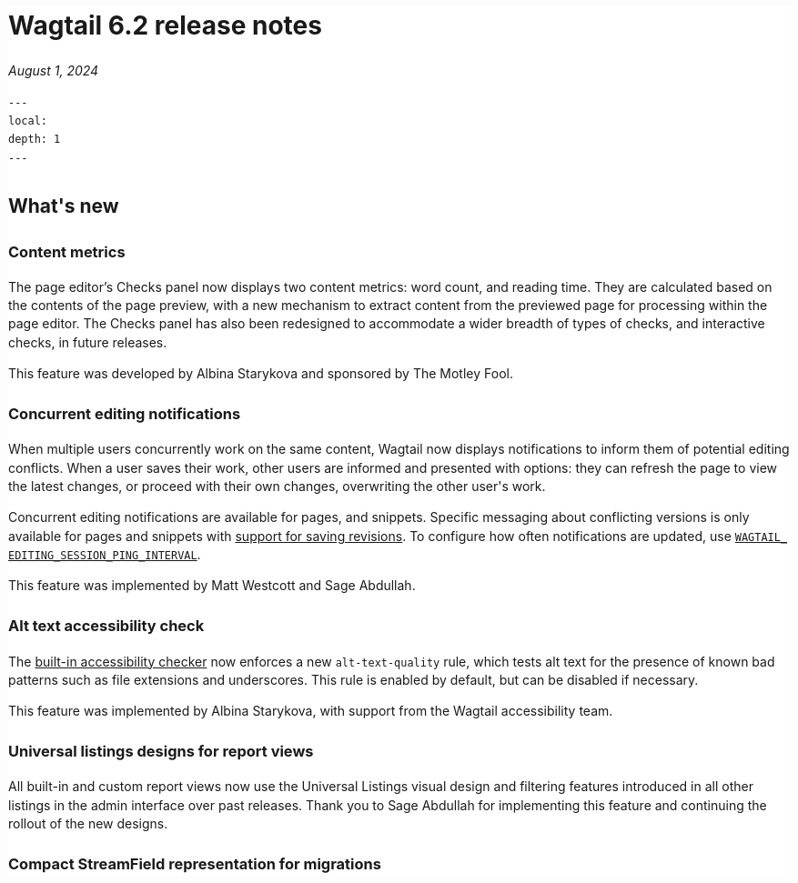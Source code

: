 # Wagtail 6.2 release notes

_August 1, 2024_

```{contents}
---
local:
depth: 1
---
```

## What's new

### Content metrics

The page editor’s Checks panel now displays two content metrics: word count, and reading time.
They are calculated based on the contents of the page preview, with a new mechanism to extract content from the previewed page for processing within the page editor. The Checks panel has also been redesigned to accommodate a wider breadth of types of checks, and interactive checks, in future releases.

This feature was developed by Albina Starykova and sponsored by The Motley Fool.

### Concurrent editing notifications

When multiple users concurrently work on the same content, Wagtail now displays notifications to inform them of potential editing conflicts. When a user saves their work, other users are informed and presented with options: they can refresh the page to view the latest changes, or proceed with their own changes, overwriting the other user's work.

Concurrent editing notifications are available for pages, and snippets. Specific messaging about conflicting versions is only available for pages and snippets with [support for saving revisions](wagtailsnippets_saving_revisions_of_snippets). To configure how often notifications are updated, use [`WAGTAIL_EDITING_SESSION_PING_INTERVAL`](wagtail_editing_session_ping_interval).

This feature was implemented by Matt Westcott and Sage Abdullah.

### Alt text accessibility check

The [built-in accessibility checker](authoring_accessible_content) now enforces a new `alt-text-quality` rule, which tests alt text for the presence of known bad patterns such as file extensions and underscores. This rule is enabled by default, but can be disabled if necessary.

This feature was implemented by Albina Starykova, with support from the Wagtail accessibility team.

### Universal listings designs for report views

All built-in and custom report views now use the Universal Listings visual design and filtering features introduced in all other listings in the admin interface over past releases. Thank you to Sage Abdullah for implementing this feature and continuing the rollout of the new designs.

### Compact StreamField representation for migrations
